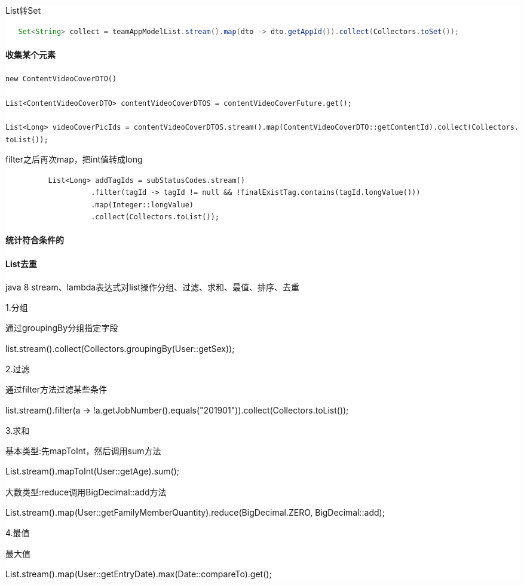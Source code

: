 List转Set

```java
   Set<String> collect = teamAppModelList.stream().map(dto -> dto.getAppId()).collect(Collectors.toSet());
```



#### 收集某个元素
```
new ContentVideoCoverDTO()
               
List<ContentVideoCoverDTO> contentVideoCoverDTOS = contentVideoCoverFuture.get();
               
List<Long> videoCoverPicIds = contentVideoCoverDTOS.stream().map(ContentVideoCoverDTO::getContentId).collect(Collectors.toList());

```
filter之后再次map，把int值转成long
```
          List<Long> addTagIds = subStatusCodes.stream()
                    .filter(tagId -> tagId != null && !finalExistTag.contains(tagId.longValue()))
                    .map(Integer::longValue)
                    .collect(Collectors.toList());
```

#### 统计符合条件的


#### List去重

java 8 stream、lambda表达式对list操作分组、过滤、求和、最值、排序、去重

1.分组

通过groupingBy分组指定字段

list.stream().collect(Collectors.groupingBy(User::getSex));

2.过滤

通过filter方法过滤某些条件

list.stream().filter(a -> !a.getJobNumber().equals("201901")).collect(Collectors.toList());

3.求和

基本类型:先mapToInt，然后调用sum方法

List.stream().mapToInt(User::getAge).sum();

大数类型:reduce调用BigDecimal::add方法

List.stream().map(User::getFamilyMemberQuantity).reduce(BigDecimal.ZERO, BigDecimal::add);

4.最值

最大值

List.stream().map(User::getEntryDate).max(Date::compareTo).get();

